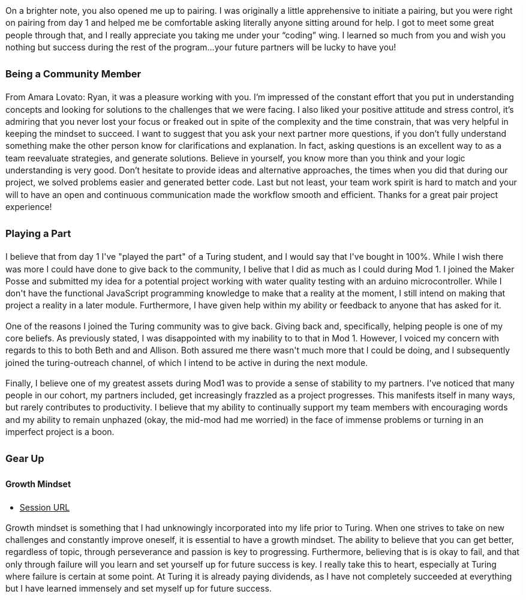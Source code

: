 On a brighter note, you also opened me up to pairing. I was originally a little apprehensive to initiate a pairing, but you were right on pairing from day 1 and helped me be comfortable asking literally anyone sitting around for help. I got to meet some great people through that, and I really appreciate you taking me under your “coding” wing. I learned so much from you and wish you nothing but success during the rest of the program…your future partners will be lucky to have you!

### Being a Community Member

From Amara Lovato:
Ryan, it was a pleasure working with you. I’m impressed of the constant effort that you put in understanding concepts and looking for solutions to the challenges that we were facing. I also liked your positive attitude and stress control, it’s admiring that you never lost your focus or freaked out in spite of the complexity and the time constrain, that was very helpful in keeping the mindset to succeed. I want to suggest that you ask your next partner more questions, if you don’t fully understand something make the other person know for clarifications and explanation. In fact, asking questions is an excellent way to as a team reevaluate strategies, and generate solutions. Believe in yourself, you know more than you think and your logic understanding is very good.  Don’t hesitate to provide ideas and alternative approaches, the times when you did that during our project, we solved problems easier and generated better code.  Last but not least, your team work spirit is hard to match and your will to have an open and continuous communication made the workflow smooth and efficient. Thanks for a great pair project experience!

### Playing a Part

I believe that from day 1 I've "played the part" of a Turing student, and I would say that I've bought in 100%. While I wish there was more I could have done to give back to the community, I belive that I did as much as I could during Mod 1. I joined the Maker Posse and submitted my idea for a potential project working with water quality testing with an arduino microcontroller. While I don't have the functional JavaScript programming knowledge to make that a reality at the moment, I still intend on making that project a reality in a later module. Furthermore, I have given help within my ability or feedback to anyone that has asked for it. 

One of the reasons I joined the Turing community was to give back. Giving back and, specifically, helping people is one of my core beliefs. As previously stated, I was disappointed with my inability to to that in Mod 1. However, I voiced my concern with regards to this to both Beth and and Allison. Both assured me there wasn't much more that I could be doing, and I subsequently joined the turing-outreach channel, of which I intend to be active in during the next module. 

Finally, I believe one of my greatest assets during Mod1 was to provide a sense of stability to my partners. I've noticed that many people in our cohort, my partners included, get increasingly frazzled as a project progresses. This manifests itself in many ways, but rarely contributes to productivity. I believe that my ability to continually support my team members with encouraging words and my ability to remain unphazed (okay, the mid-mod had me worried) in the face of immense problems or turning in an imperfect project is a boon. 


### Gear Up

#### Growth Mindset

* [Session URL](https://github.com/turingschool/gear-up/blob/master/m1_citizenship/session_1_growth_mindset.markdown)

Growth mindset is something that I had unknowingly incorporated into my life prior to Turing. When one strives to take on new challenges and constantly improve oneself, it is essential to have a growth mindset. The ability to believe that you can get better, regardless of topic, through perseverance and passion is key to progressing. Furthermore, believing that is is okay to fail, and that only through failure will you learn and set yourself up for future success is key. I really take this to heart, especially at Turing where failure is certain at some point. At Turing it is already paying dividends, as I have not completely succeeded at everything but I have learned immensely and set myself up for future success.
